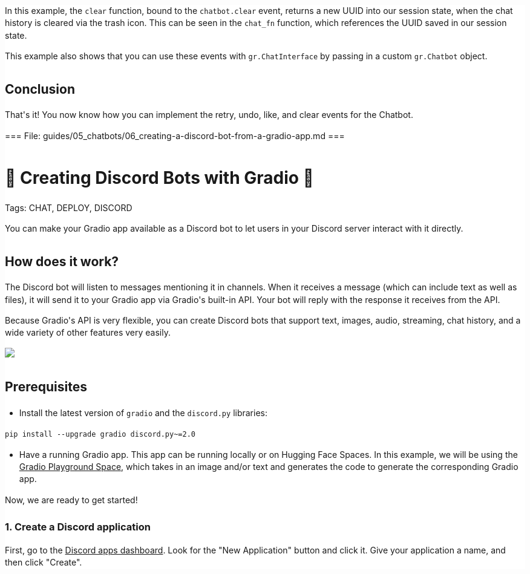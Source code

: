In this example, the `clear` function, bound to the `chatbot.clear` event, returns a new UUID into our session state, when the chat history is cleared via the trash icon. This can be seen in the `chat_fn` function, which references the UUID saved in our session state.

This example also shows that you can use these events with `gr.ChatInterface` by passing in a custom `gr.Chatbot` object.

## Conclusion

That's it! You now know how you can implement the retry, undo, like, and clear events for the Chatbot.





=== File: guides/05_chatbots/06_creating-a-discord-bot-from-a-gradio-app.md ===
# 🚀 Creating Discord Bots with Gradio 🚀

Tags: CHAT, DEPLOY, DISCORD

You can make your Gradio app available as a Discord bot to let users in your Discord server interact with it directly. 

## How does it work?

The Discord bot will listen to messages mentioning it in channels. When it receives a message (which can include text as well as files), it will send it to your Gradio app via Gradio's built-in API. Your bot will reply with the response it receives from the API. 

Because Gradio's API is very flexible, you can create Discord bots that support text, images, audio, streaming, chat history, and a wide variety of other features very easily. 

![](https://huggingface.co/datasets/huggingface/documentation-images/resolve/main/gradio-guides/Screen%20Recording%202024-12-18%20at%204.26.55%E2%80%AFPM.gif)

## Prerequisites

* Install the latest version of `gradio` and the `discord.py` libraries:

```
pip install --upgrade gradio discord.py~=2.0
```

* Have a running Gradio app. This app can be running locally or on Hugging Face Spaces. In this example, we will be using the [Gradio Playground Space](https://huggingface.co/spaces/abidlabs/gradio-playground-bot), which takes in an image and/or text and generates the code to generate the corresponding Gradio app.

Now, we are ready to get started!


### 1. Create a Discord application

First, go to the [Discord apps dashboard](https://discord.com/developers/applications). Look for the "New Application" button and click it. Give your application a name, and then click "Create".
